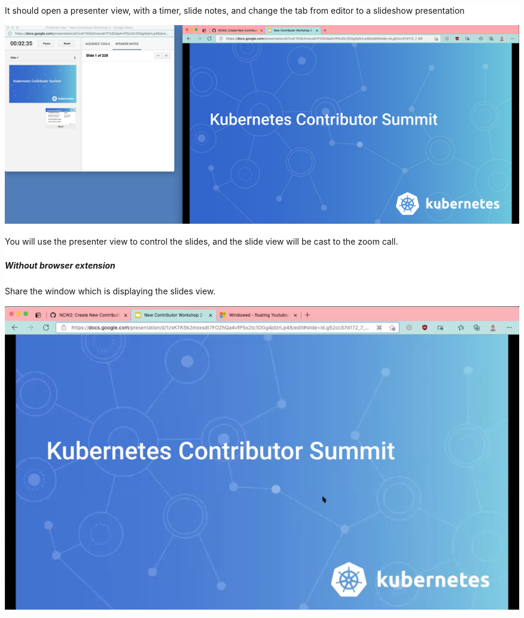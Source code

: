 It should open a presenter view, with a timer, slide notes, and change the tab from editor to a slideshow presentation

![Presenter View and Slides](presenterviewandslides.png)

You will use the presenter view to control the slides, and the slide view will be cast to the zoom call.

##### Without browser extension

Share the window which is displaying the slides view.

![Slides with your tabs](slideswithtabs.png)
